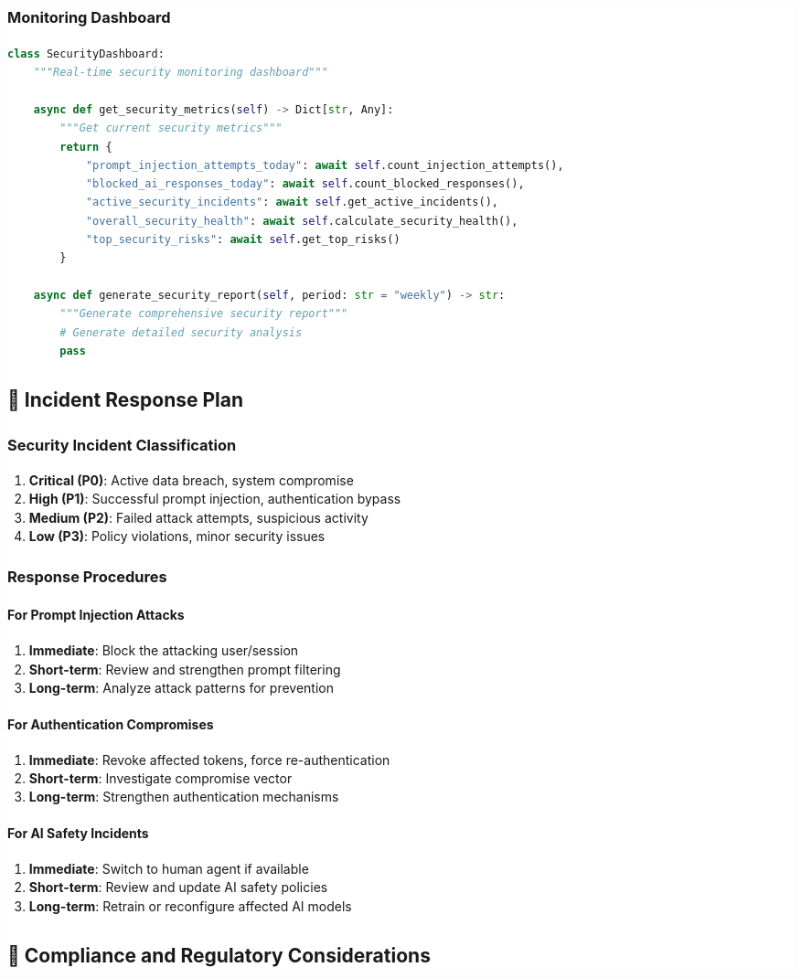 ### Monitoring Dashboard

```python
class SecurityDashboard:
    """Real-time security monitoring dashboard"""
    
    async def get_security_metrics(self) -> Dict[str, Any]:
        """Get current security metrics"""
        return {
            "prompt_injection_attempts_today": await self.count_injection_attempts(),
            "blocked_ai_responses_today": await self.count_blocked_responses(),
            "active_security_incidents": await self.get_active_incidents(),
            "overall_security_health": await self.calculate_security_health(),
            "top_security_risks": await self.get_top_risks()
        }
    
    async def generate_security_report(self, period: str = "weekly") -> str:
        """Generate comprehensive security report"""
        # Generate detailed security analysis
        pass
```

## 🚨 Incident Response Plan

### Security Incident Classification

1. **Critical (P0)**: Active data breach, system compromise
2. **High (P1)**: Successful prompt injection, authentication bypass
3. **Medium (P2)**: Failed attack attempts, suspicious activity
4. **Low (P3)**: Policy violations, minor security issues

### Response Procedures

#### For Prompt Injection Attacks
1. **Immediate**: Block the attacking user/session
2. **Short-term**: Review and strengthen prompt filtering
3. **Long-term**: Analyze attack patterns for prevention

#### For Authentication Compromises
1. **Immediate**: Revoke affected tokens, force re-authentication
2. **Short-term**: Investigate compromise vector
3. **Long-term**: Strengthen authentication mechanisms

#### For AI Safety Incidents
1. **Immediate**: Switch to human agent if available
2. **Short-term**: Review and update AI safety policies
3. **Long-term**: Retrain or reconfigure affected AI models

## 📝 Compliance and Regulatory Considerations
